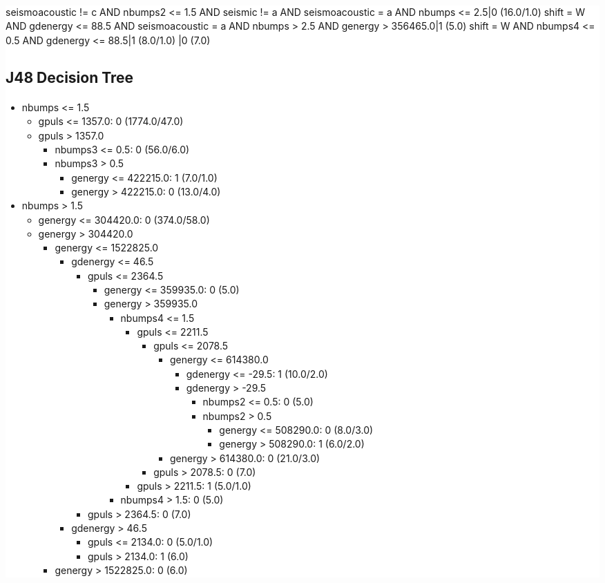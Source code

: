 seismoacoustic != c AND nbumps2 <= 1.5 AND seismic != a AND seismoacoustic = a AND nbumps <= 2.5|0 (16.0/1.0)
shift = W AND gdenergy <= 88.5 AND seismoacoustic = a AND nbumps > 2.5 AND genergy > 356465.0|1 (5.0)
shift = W AND nbumps4 <= 0.5 AND gdenergy <= 88.5|1 (8.0/1.0)
|0 (7.0)


## J48 Decision Tree

* nbumps <= 1.5
	* gpuls <= 1357.0: 0 (1774.0/47.0)
	* gpuls > 1357.0
		* nbumps3 <= 0.5: 0 (56.0/6.0)
		* nbumps3 > 0.5
			* genergy <= 422215.0: 1 (7.0/1.0)
			* genergy > 422215.0: 0 (13.0/4.0)
* nbumps > 1.5
	* genergy <= 304420.0: 0 (374.0/58.0)
	* genergy > 304420.0
		* genergy <= 1522825.0
			* gdenergy <= 46.5
				* gpuls <= 2364.5
					* genergy <= 359935.0: 0 (5.0)
					* genergy > 359935.0
						* nbumps4 <= 1.5
							* gpuls <= 2211.5
								* gpuls <= 2078.5
									* genergy <= 614380.0
										* gdenergy <= -29.5: 1 (10.0/2.0)
										* gdenergy > -29.5
											* nbumps2 <= 0.5: 0 (5.0)
											* nbumps2 > 0.5
												* genergy <= 508290.0: 0 (8.0/3.0)
												* genergy > 508290.0: 1 (6.0/2.0)
									* genergy > 614380.0: 0 (21.0/3.0)
								* gpuls > 2078.5: 0 (7.0)
							* gpuls > 2211.5: 1 (5.0/1.0)
						* nbumps4 > 1.5: 0 (5.0)
				* gpuls > 2364.5: 0 (7.0)
			* gdenergy > 46.5
				* gpuls <= 2134.0: 0 (5.0/1.0)
				* gpuls > 2134.0: 1 (6.0)
		* genergy > 1522825.0: 0 (6.0)


